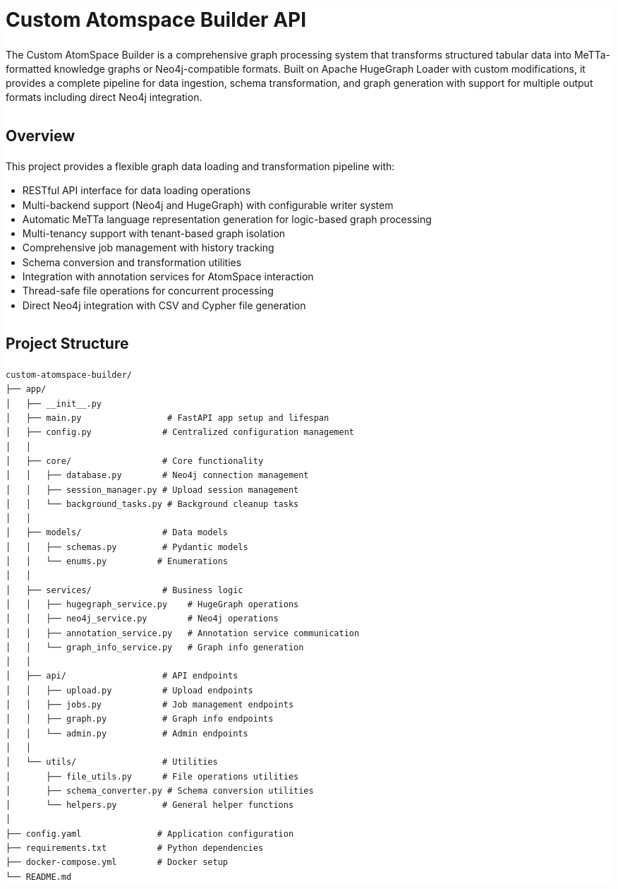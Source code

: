# Custom Atomspace Builder API

The Custom AtomSpace Builder is a comprehensive graph processing system that transforms structured tabular data into MeTTa-formatted knowledge graphs or Neo4j-compatible formats. Built on Apache HugeGraph Loader with custom modifications, it provides a complete pipeline for data ingestion, schema transformation, and graph generation with support for multiple output formats including direct Neo4j integration.

## Overview

This project provides a flexible graph data loading and transformation pipeline with:

- RESTful API interface for data loading operations
- Multi-backend support (Neo4j and HugeGraph) with configurable writer system
- Automatic MeTTa language representation generation for logic-based graph processing
- Multi-tenancy support with tenant-based graph isolation
- Comprehensive job management with history tracking
- Schema conversion and transformation utilities
- Integration with annotation services for AtomSpace interaction
- Thread-safe file operations for concurrent processing
- Direct Neo4j integration with CSV and Cypher file generation

## Project Structure

```
custom-atomspace-builder/
├── app/
│   ├── __init__.py
│   ├── main.py                 # FastAPI app setup and lifespan
│   ├── config.py              # Centralized configuration management
│   │
│   ├── core/                  # Core functionality
│   │   ├── database.py        # Neo4j connection management
│   │   ├── session_manager.py # Upload session management
│   │   └── background_tasks.py # Background cleanup tasks
│   │
│   ├── models/                # Data models
│   │   ├── schemas.py         # Pydantic models
│   │   └── enums.py          # Enumerations
│   │
│   ├── services/              # Business logic
│   │   ├── hugegraph_service.py    # HugeGraph operations
│   │   ├── neo4j_service.py        # Neo4j operations
│   │   ├── annotation_service.py   # Annotation service communication
│   │   └── graph_info_service.py   # Graph info generation
│   │
│   ├── api/                   # API endpoints
│   │   ├── upload.py          # Upload endpoints
│   │   ├── jobs.py            # Job management endpoints
│   │   ├── graph.py           # Graph info endpoints
│   │   └── admin.py           # Admin endpoints
│   │
│   └── utils/                 # Utilities
│       ├── file_utils.py      # File operations utilities
│       ├── schema_converter.py # Schema conversion utilities
│       └── helpers.py         # General helper functions
│
├── config.yaml               # Application configuration
├── requirements.txt          # Python dependencies
├── docker-compose.yml        # Docker setup
└── README.md
```
